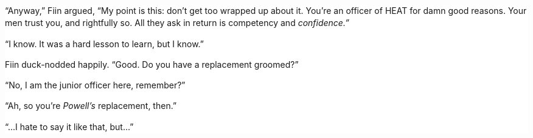 “Anyway,” Fiin argued, “My point is this: don’t get too wrapped up about it. You’re an officer of HEAT for damn good reasons. Your men trust you, and rightfully so. All they ask in return is competency and *confidence.”*

“I know. It was a hard lesson to learn, but I know.”

Fiin duck-nodded happily. “Good. Do you have a replacement groomed?”

“No, I am the junior officer here, remember?”

“Ah, so you’re *Powell’s* replacement, then.”

“...I hate to say it like that, but…”

